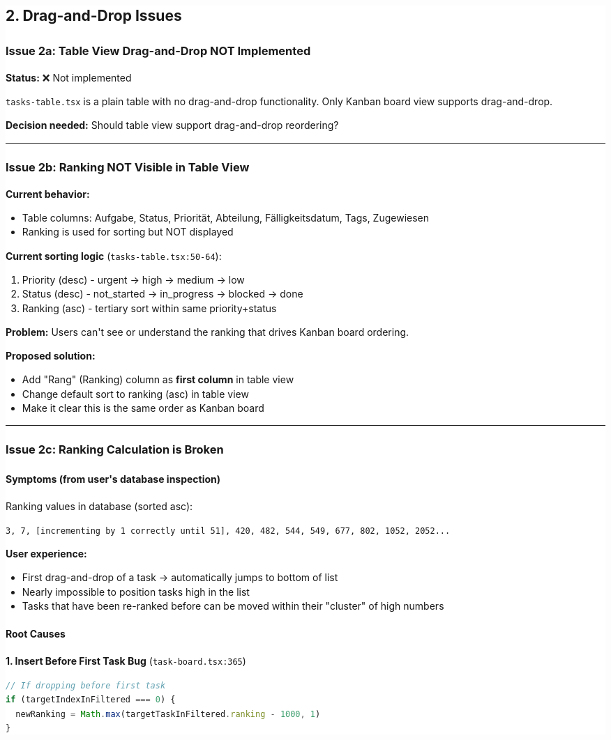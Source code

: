 
## 2. Drag-and-Drop Issues

### Issue 2a: Table View Drag-and-Drop NOT Implemented

**Status:** ❌ Not implemented

`tasks-table.tsx` is a plain table with no drag-and-drop functionality. Only Kanban board view supports drag-and-drop.

**Decision needed:** Should table view support drag-and-drop reordering?

---

### Issue 2b: Ranking NOT Visible in Table View

**Current behavior:**
- Table columns: Aufgabe, Status, Priorität, Abteilung, Fälligkeitsdatum, Tags, Zugewiesen
- Ranking is used for sorting but NOT displayed

**Current sorting logic** (`tasks-table.tsx:50-64`):
1. Priority (desc) - urgent → high → medium → low
2. Status (desc) - not_started → in_progress → blocked → done
3. Ranking (asc) - tertiary sort within same priority+status

**Problem:** Users can't see or understand the ranking that drives Kanban board ordering.

**Proposed solution:**
- Add "Rang" (Ranking) column as **first column** in table view
- Change default sort to ranking (asc) in table view
- Make it clear this is the same order as Kanban board

---

### Issue 2c: Ranking Calculation is Broken

#### Symptoms (from user's database inspection)
Ranking values in database (sorted asc):
```
3, 7, [incrementing by 1 correctly until 51], 420, 482, 544, 549, 677, 802, 1052, 2052...
```

**User experience:**
- First drag-and-drop of a task → automatically jumps to bottom of list
- Nearly impossible to position tasks high in the list
- Tasks that have been re-ranked before can be moved within their "cluster" of high numbers

#### Root Causes

**1. Insert Before First Task Bug** (`task-board.tsx:365`)
```typescript
// If dropping before first task
if (targetIndexInFiltered === 0) {
  newRanking = Math.max(targetTaskInFiltered.ranking - 1000, 1)
}
```
